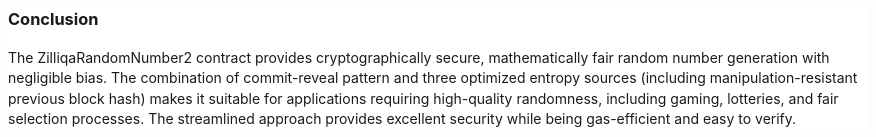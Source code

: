 ### Conclusion

The ZilliqaRandomNumber2 contract provides cryptographically secure, mathematically fair random number generation with negligible bias. The combination of commit-reveal pattern and three optimized entropy sources (including manipulation-resistant previous block hash) makes it suitable for applications requiring high-quality randomness, including gaming, lotteries, and fair selection processes. The streamlined approach provides excellent security while being gas-efficient and easy to verify.
